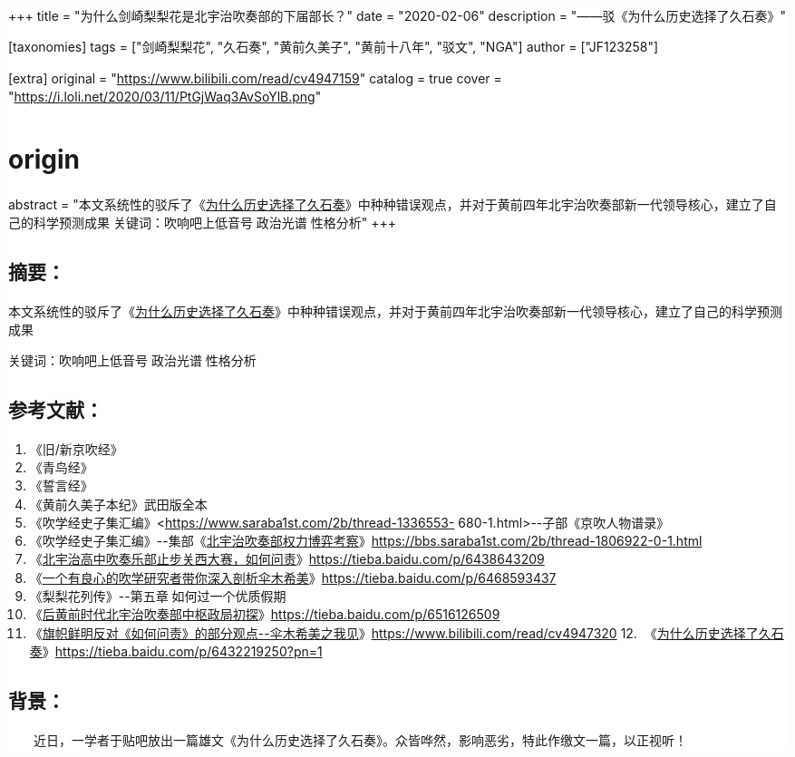 +++
title = "为什么剑崎梨梨花是北宇治吹奏部的下届部长？"
date = "2020-02-06"
description = "——驳《为什么历史选择了久石奏》"

[taxonomies]
tags = ["剑崎梨梨花", "久石奏", "黄前久美子", "黄前十八年", "驳文", "NGA"]
author = ["JF123258"]

[extra]
original = "https://www.bilibili.com/read/cv4947159"
catalog = true
cover = "https://i.loli.net/2020/03/11/PtGjWaq3AvSoYlB.png"
# origin 
abstract = "本文系统性的驳斥了《[为什么历史选择了久石奏](/2020/01/07/weishenmelishixuanzelekanade/)》中种种错误观点，并对于黄前四年北宇治吹奏部新一代领导核心，建立了自己的科学预测成果  关键词：吹响吧上低音号 政治光谱 性格分析"
+++


## 摘要：
本文系统性的驳斥了《[为什么历史选择了久石奏](/2020/01/07/weishenmelishixuanzelekanade/)》中种种错误观点，并对于黄前四年北宇治吹奏部新一代领导核心，建立了自己的科学预测成果

关键词：吹响吧上低音号 政治光谱 性格分析

## 参考文献：
1. 《旧/新京吹经》 
2. 《青鸟经》 
3. 《誓言经》 
4. 《黄前久美子本纪》武田版全本 
5. 《吹学经史子集汇编》<https://www.saraba1st.com/2b/thread-1336553- 680-1.html>--子部《京吹人物谱录》 
6. 《吹学经史子集汇编》--集部《[北宇治吹奏部权力博弈考察](/2019/01/27/beiyuzhichuizoubuquanliboyikaocha/)》<https://bbs.saraba1st.com/2b/thread-1806922-0-1.html>
7. 《[北宇治高中吹奏乐部止步关西大赛，如何问责](/2020/01/10/ruhewenze/)》<https://tieba.baidu.com/p/6438643209>
8. 《[一个有良心的吹学研究者带你深入剖析伞木希美](/2020/02/01/%E4%B8%80%E4%B8%AA%E6%9C%89%E8%89%AF%E5%BF%83%E7%9A%84%E5%90%B9%E5%AD%A6%E7%A0%94%E7%A9%B6%E8%80%85%E5%B8%A6%E4%BD%A0%E6%B7%B1%E5%85%A5%E5%89%96%E6%9E%90%E4%BC%9E%E6%9C%A8%E5%B8%8C%E7%BE%8E/)》<https://tieba.baidu.com/p/6468593437> 
9. 《梨梨花列传》--第五章 如何过一个优质假期
10. 《[后黄前时代北宇治吹奏部中枢政局初探](/2020/02/27/%E5%90%8E%E9%BB%84%E5%89%8D%E6%97%B6%E4%BB%A3%E5%8C%97%E5%AE%87%E6%B2%BB%E5%90%B9%E5%A5%8F%E9%83%A8%E4%B8%AD%E6%9E%A2%E6%94%BF%E5%B1%80%E5%88%9D%E6%8E%A2/)》<https://tieba.baidu.com/p/6516126509>
11. 《[旗帜鲜明反对《如何问责》的部分观点--伞木希美之我见](/2020/03/04/qizhixianmingfanduiruhewenze/)》<https://www.bilibili.com/read/cv4947320>
12.  《[为什么历史选择了久石奏](/2020/01/07/weishenmelishixuanzelekanade/)》<https://tieba.baidu.com/p/6432219250?pn=1>

## 背景：

&emsp;&emsp;近日，一学者于贴吧放出一篇雄文《为什么历史选择了久石奏》。众皆哗然，影响恶劣，特此作缴文一篇，以正视听！
